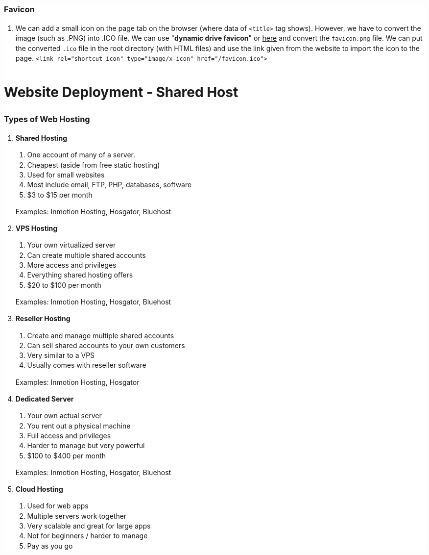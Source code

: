 ### Favicon

1. We can add a small icon on the page tab on the browser (where data of `<title>` tag shows). However, we have to convert the image (such as .PNG) into .ICO file. We can use "**dynamic drive favicon**" or [here](https://tools.dynamicdrive.com/favicon/) and convert the `favicon.png` file. We can put the converted `.ico` file in the root directory (with HTML files) and use the link given from the website to import the icon to the page. `<link rel="shortcut icon" type="image/x-icon" href="/favicon.ico">`

# Website Deployment - Shared Host

### Types of Web Hosting

1. **Shared Hosting**

   1. One account of many of a server.
   1. Cheapest (aside from free static hosting)
   1. Used for small websites
   1. Most include email, FTP, PHP, databases, software
   1. $3 to $15 per month

   Examples: Inmotion Hosting, Hosgator, Bluehost

1. **VPS Hosting**

   1. Your own virtualized server
   1. Can create multiple shared accounts
   1. More access and privileges
   1. Everything shared hosting offers
   1. $20 to $100 per month

   Examples: Inmotion Hosting, Hosgator, Bluehost

1. **Reseller Hosting**

   1. Create and manage multiple shared accounts
   1. Can sell shared accounts to your own customers
   1. Very similar to a VPS
   1. Usually comes with reseller software

   Examples: Inmotion Hosting, Hosgator

1. **Dedicated Server**

   1. Your own actual server
   1. You rent out a physical machine
   1. Full access and privileges
   1. Harder to manage but very powerful
   1. $100 to $400 per month

   Examples: Inmotion Hosting, Hosgator, Bluehost

1. **Cloud Hosting**

   1. Used for web apps
   1. Multiple servers work together
   1. Very scalable and great for large apps
   1. Not for beginners / harder to manage
   1. Pay as you go
